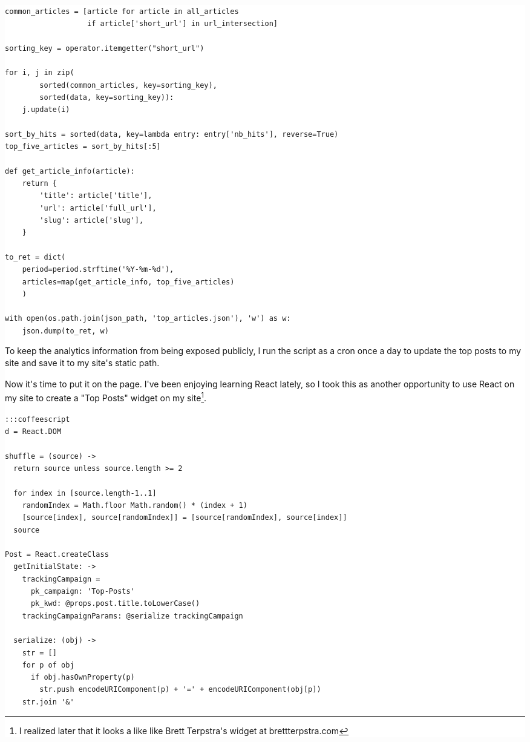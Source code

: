     common_articles = [article for article in all_articles
                       if article['short_url'] in url_intersection]

    sorting_key = operator.itemgetter("short_url")

    for i, j in zip(
            sorted(common_articles, key=sorting_key),
            sorted(data, key=sorting_key)):
        j.update(i)

    sort_by_hits = sorted(data, key=lambda entry: entry['nb_hits'], reverse=True)
    top_five_articles = sort_by_hits[:5]

    def get_article_info(article):
        return {
            'title': article['title'],
            'url': article['full_url'],
            'slug': article['slug'],
        }

    to_ret = dict(
        period=period.strftime('%Y-%m-%d'),
        articles=map(get_article_info, top_five_articles)
        )

    with open(os.path.join(json_path, 'top_articles.json'), 'w') as w:
        json.dump(to_ret, w)

To keep the analytics information from being exposed publicly, I run the script as a cron once a day to update the top posts to my site and save it to my site's static path.

Now it's time to put it on the page. I've been enjoying learning React lately, so I took this as another opportunity to use React on my site to create a "Top Posts" widget on my site[^1]. 

	:::coffeescript
    d = React.DOM

    shuffle = (source) ->
      return source unless source.length >= 2

      for index in [source.length-1..1]
        randomIndex = Math.floor Math.random() * (index + 1)
        [source[index], source[randomIndex]] = [source[randomIndex], source[index]]
      source

    Post = React.createClass
      getInitialState: ->
        trackingCampaign =
          pk_campaign: 'Top-Posts'
          pk_kwd: @props.post.title.toLowerCase()
        trackingCampaignParams: @serialize trackingCampaign

      serialize: (obj) ->
        str = []
        for p of obj
          if obj.hasOwnProperty(p)
            str.push encodeURIComponent(p) + '=' + encodeURIComponent(obj[p])
        str.join '&'


[^1]: I realized later that it looks a like like Brett Terpstra's widget at brettterpstra.com